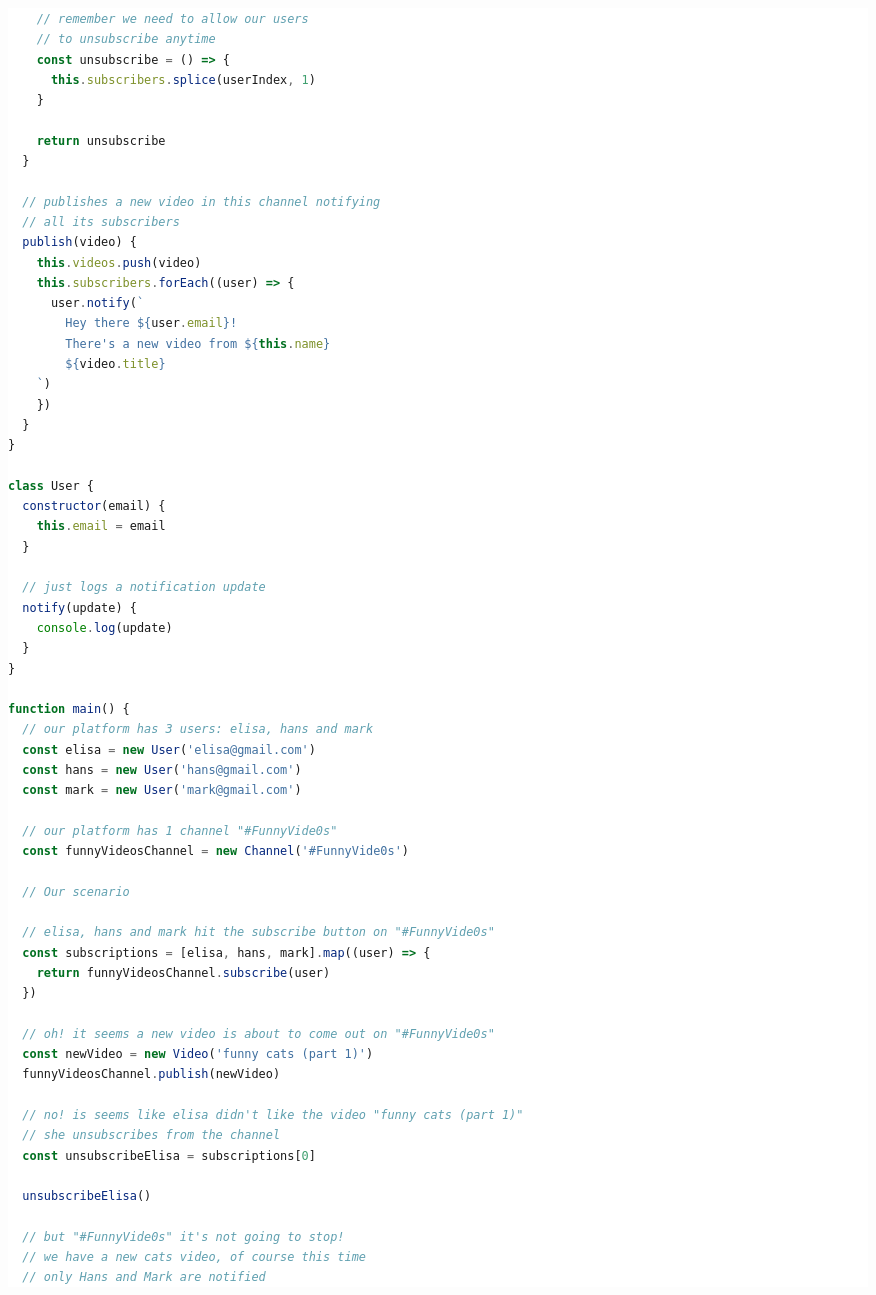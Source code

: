```javascript
    // remember we need to allow our users
    // to unsubscribe anytime
    const unsubscribe = () => {
      this.subscribers.splice(userIndex, 1)
    }

    return unsubscribe
  }

  // publishes a new video in this channel notifying
  // all its subscribers
  publish(video) {
    this.videos.push(video)
    this.subscribers.forEach((user) => {
      user.notify(`
        Hey there ${user.email}!
        There's a new video from ${this.name}
        ${video.title}
    `)
    })
  }
}

class User {
  constructor(email) {
    this.email = email
  }

  // just logs a notification update
  notify(update) {
    console.log(update)
  }
}

function main() {
  // our platform has 3 users: elisa, hans and mark
  const elisa = new User('elisa@gmail.com')
  const hans = new User('hans@gmail.com')
  const mark = new User('mark@gmail.com')

  // our platform has 1 channel "#FunnyVide0s"
  const funnyVideosChannel = new Channel('#FunnyVide0s')

  // Our scenario

  // elisa, hans and mark hit the subscribe button on "#FunnyVide0s"
  const subscriptions = [elisa, hans, mark].map((user) => {
    return funnyVideosChannel.subscribe(user)
  })

  // oh! it seems a new video is about to come out on "#FunnyVide0s"
  const newVideo = new Video('funny cats (part 1)')
  funnyVideosChannel.publish(newVideo)

  // no! is seems like elisa didn't like the video "funny cats (part 1)"
  // she unsubscribes from the channel
  const unsubscribeElisa = subscriptions[0]

  unsubscribeElisa()

  // but "#FunnyVide0s" it's not going to stop!
  // we have a new cats video, of course this time
  // only Hans and Mark are notified
```